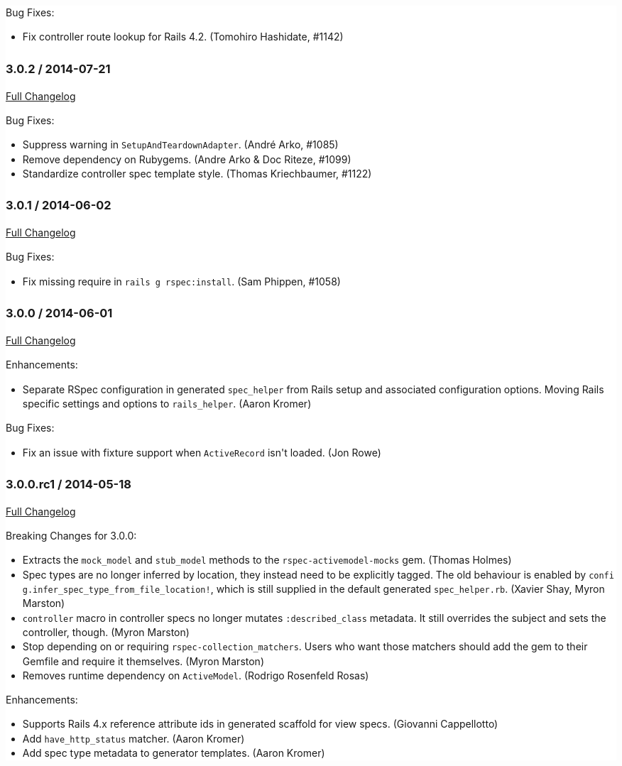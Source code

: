 Bug Fixes:

* Fix controller route lookup for Rails 4.2. (Tomohiro Hashidate, #1142)

### 3.0.2 / 2014-07-21
[Full Changelog](https://github.com/rspec/rspec-rails/compare/v3.0.1...v3.0.2)

Bug Fixes:

* Suppress warning in `SetupAndTeardownAdapter`. (André Arko, #1085)
* Remove dependency on Rubygems. (Andre Arko & Doc Riteze, #1099)
* Standardize controller spec template style. (Thomas Kriechbaumer, #1122)

### 3.0.1 / 2014-06-02
[Full Changelog](https://github.com/rspec/rspec-rails/compare/v3.0.0...v3.0.1)

Bug Fixes:

* Fix missing require in `rails g rspec:install`. (Sam Phippen, #1058)

### 3.0.0 / 2014-06-01
[Full Changelog](https://github.com/rspec/rspec-rails/compare/v3.0.0.rc1...v3.0.0)

Enhancements:

* Separate RSpec configuration in generated `spec_helper` from Rails setup
  and associated configuration options. Moving Rails specific settings and
  options to `rails_helper`. (Aaron Kromer)

Bug Fixes:

* Fix an issue with fixture support when `ActiveRecord` isn't loaded. (Jon Rowe)

### 3.0.0.rc1 / 2014-05-18
[Full Changelog](https://github.com/rspec/rspec-rails/compare/v3.0.0.beta2...v3.0.0.rc1)

Breaking Changes for 3.0.0:

* Extracts the `mock_model` and `stub_model` methods to the
  `rspec-activemodel-mocks` gem. (Thomas Holmes)
* Spec types are no longer inferred by location, they instead need to be
  explicitly tagged. The old behaviour is enabled by
  `config.infer_spec_type_from_file_location!`, which is still supplied
  in the default generated `spec_helper.rb`. (Xavier Shay, Myron Marston)
* `controller` macro in controller specs no longer mutates
  `:described_class` metadata. It still overrides the subject and sets
  the controller, though. (Myron Marston)
* Stop depending on or requiring `rspec-collection_matchers`. Users who
  want those matchers should add the gem to their Gemfile and require it
  themselves. (Myron Marston)
* Removes runtime dependency on `ActiveModel`. (Rodrigo Rosenfeld Rosas)

Enhancements:

* Supports Rails 4.x reference attribute ids in generated scaffold for view
  specs. (Giovanni Cappellotto)
* Add `have_http_status` matcher. (Aaron Kromer)
* Add spec type metadata to generator templates. (Aaron Kromer)

